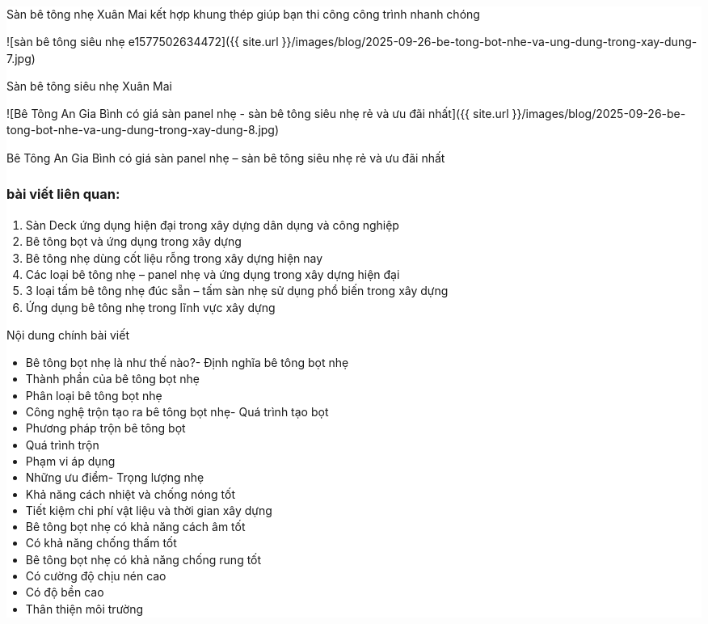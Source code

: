 Sàn bê tông nhẹ Xuân Mai kết hợp khung thép giúp bạn thi công công trình nhanh chóng

![sàn bê tông siêu nhẹ e1577502634472]({{ site.url }}/images/blog/2025-09-26-be-tong-bot-nhe-va-ung-dung-trong-xay-dung-7.jpg)

Sàn bê tông siêu nhẹ Xuân Mai

![Bê Tông An Gia Bình có giá sàn panel nhẹ - sàn bê tông siêu nhẹ rẻ và ưu đãi nhất]({{ site.url }}/images/blog/2025-09-26-be-tong-bot-nhe-va-ung-dung-trong-xay-dung-8.jpg)

Bê Tông An Gia Bình có giá sàn panel nhẹ – sàn bê tông siêu nhẹ rẻ và ưu đãi nhất

### bài viết liên quan:

1. Sàn Deck ứng dụng hiện đại trong xây dựng dân dụng và công nghiệp
2. Bê tông bọt và ứng dụng trong xây dựng
3. Bê tông nhẹ dùng cốt liệu rỗng trong xây dựng hiện nay
4. Các loại bê tông nhẹ – panel nhẹ và ứng dụng trong xây dựng hiện đại
5. 3 loại tấm bê tông nhẹ đúc sẵn – tấm sàn nhẹ sử dụng phổ biến trong xây dựng
6. Ứng dụng bê tông nhẹ trong lĩnh vực xây dựng

Nội dung chính bài viết

- Bê tông bọt nhẹ là như thế nào?- Định nghĩa bê tông bọt nhẹ
- Thành phần của bê tông bọt nhẹ
- Phân loại bê tông bọt nhẹ
- Công nghệ trộn tạo ra bê tông bọt nhẹ- Quá trình tạo bọt
- Phương pháp trộn bê tông bọt
- Quá trình trộn
- Phạm vi áp dụng
- Những ưu điểm- Trọng lượng nhẹ
- Khả năng cách nhiệt và chống nóng tốt
- Tiết kiệm chi phí vật liệu và thời gian xây dựng
- Bê tông bọt nhẹ có khả năng cách âm tốt
- Có khả năng chống thấm tốt
- Bê tông bọt nhẹ có khả năng chống rung tốt
- Có cường độ chịu nén cao
- Có độ bền cao
- Thân thiện môi trường